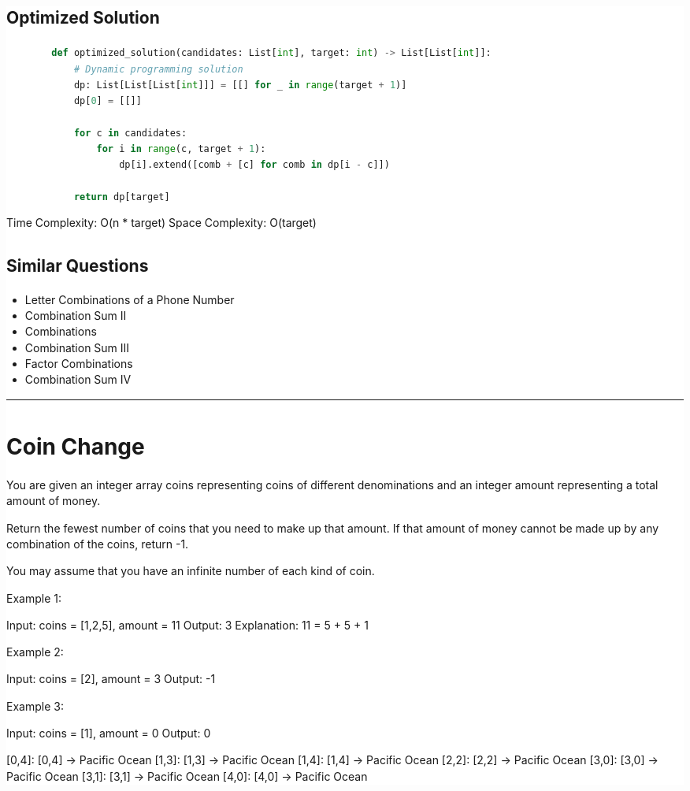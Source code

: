 ## Optimized Solution
```python
        def optimized_solution(candidates: List[int], target: int) -> List[List[int]]:
            # Dynamic programming solution
            dp: List[List[List[int]]] = [[] for _ in range(target + 1)]
            dp[0] = [[]]
            
            for c in candidates:
                for i in range(c, target + 1):
                    dp[i].extend([comb + [c] for comb in dp[i - c]])
            
            return dp[target]

```

Time Complexity: O(n * target)
Space Complexity: O(target)

## Similar Questions
- Letter Combinations of a Phone Number
- Combination Sum II
- Combinations
- Combination Sum III
- Factor Combinations
- Combination Sum IV

---

# Coin Change

You are given an integer array coins representing coins of different denominations and an integer amount representing a total amount of money.

Return the fewest number of coins that you need to make up that amount. If that amount of money cannot be made up by any combination of the coins, return -1.

You may assume that you have an infinite number of each kind of coin.

 

Example 1:

Input: coins = [1,2,5], amount = 11
Output: 3
Explanation: 11 = 5 + 5 + 1

Example 2:

Input: coins = [2], amount = 3
Output: -1

Example 3:

Input: coins = [1], amount = 0
Output: 0


[0,4]: [0,4] -> Pacific Ocean
[1,3]: [1,3] -> Pacific Ocean
[1,4]: [1,4] -> Pacific Ocean
[2,2]: [2,2] -> Pacific Ocean
[3,0]: [3,0] -> Pacific Ocean
[3,1]: [3,1] -> Pacific Ocean
[4,0]: [4,0] -> Pacific Ocean